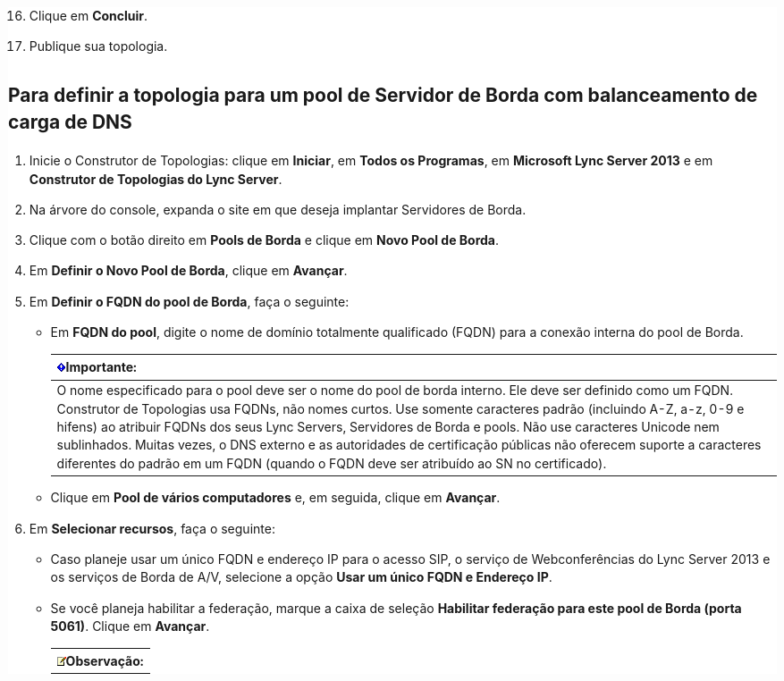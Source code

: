
16. Clique em **Concluir**.

17. Publique sua topologia.

## Para definir a topologia para um pool de Servidor de Borda com balanceamento de carga de DNS

1.  Inicie o Construtor de Topologias: clique em **Iniciar**, em **Todos os Programas**, em **Microsoft Lync Server 2013** e em **Construtor de Topologias do Lync Server**.

2.  Na árvore do console, expanda o site em que deseja implantar Servidores de Borda.

3.  Clique com o botão direito em **Pools de Borda** e clique em **Novo Pool de Borda**.

4.  Em **Definir o Novo Pool de Borda**, clique em **Avançar**.

5.  Em **Definir o FQDN do pool de Borda**, faça o seguinte:
    
      - Em **FQDN do pool**, digite o nome de domínio totalmente qualificado (FQDN) para a conexão interna do pool de Borda.
        
        <table>
        <thead>
        <tr class="header">
        <th><img src="images/Gg425939.important(OCS.15).gif" title="important" alt="important" />Importante:</th>
        </tr>
        </thead>
        <tbody>
        <tr class="odd">
        <td>O nome especificado para o pool deve ser o nome do pool de borda interno. Ele deve ser definido como um FQDN. Construtor de Topologias usa FQDNs, não nomes curtos. Use somente caracteres padrão (incluindo A-Z, a-z, 0-9 e hifens) ao atribuir FQDNs dos seus Lync Servers, Servidores de Borda e pools. Não use caracteres Unicode nem sublinhados. Muitas vezes, o DNS externo e as autoridades de certificação públicas não oferecem suporte a caracteres diferentes do padrão em um FQDN (quando o FQDN deve ser atribuído ao SN no certificado).</td>
        </tr>
        </tbody>
        </table>
    
      - Clique em **Pool de vários computadores** e, em seguida, clique em **Avançar**.

6.  Em **Selecionar recursos**, faça o seguinte:
    
      - Caso planeje usar um único FQDN e endereço IP para o acesso SIP, o serviço de Webconferências do Lync Server 2013 e os serviços de Borda de A/V, selecione a opção **Usar um único FQDN e Endereço IP**.
    
      - Se você planeja habilitar a federação, marque a caixa de seleção **Habilitar federação para este pool de Borda (porta 5061)**. Clique em **Avançar**.
        
        <table>
        <thead>
        <tr class="header">
        <th><img src="images/Gg425756.note(OCS.15).gif" title="note" alt="note" />Observação:</th>
        </tr>
        </thead>
        <tbody>
        <tr class="odd">